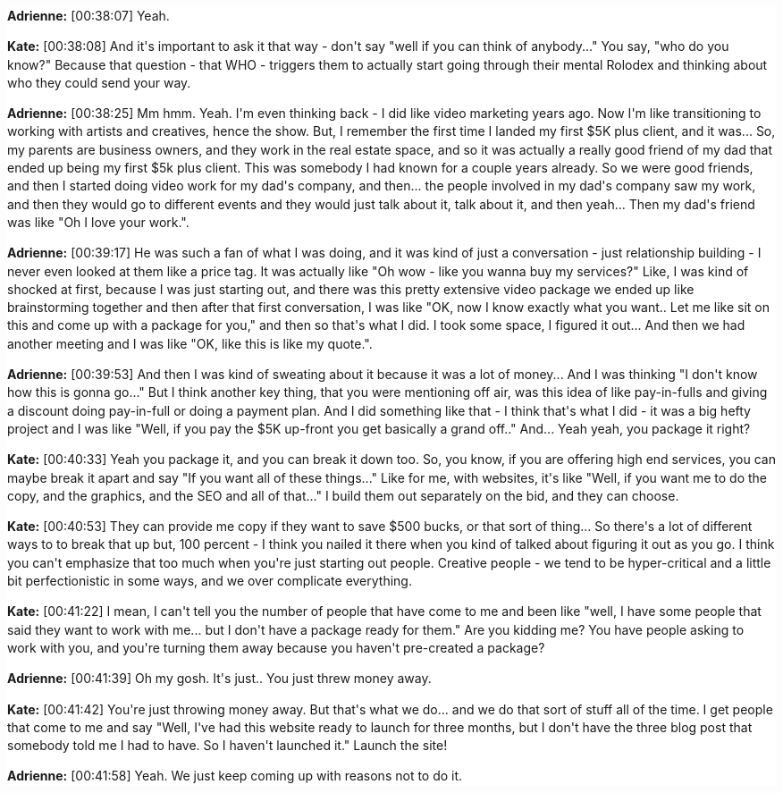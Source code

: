 **Adrienne:** \[00:38:07\] Yeah.

**Kate:** \[00:38:08\] And it's important to ask it that way - don't say "well if you can think of anybody..." You say, "who do you know?" Because that question - that WHO - triggers them to actually start going through their mental Rolodex and thinking about who they could send your way.

**Adrienne:** \[00:38:25\] Mm hmm. Yeah. I'm even thinking back - I did like video marketing years ago. Now I'm like transitioning to working with artists and creatives, hence the show. But, I remember the first time I landed my first $5K plus client, and it was... So, my parents are business owners, and they work in the real estate space, and so it was actually a really good friend of my dad that ended up being my first $5k plus client. This was somebody I had known for a couple years already. So we were good friends, and then I started doing video work for my dad's company, and then... the people involved in my dad's company saw my work, and then they would go to different events and they would just talk about it, talk about it, and then yeah... Then my dad's friend was like "Oh I love your work.".

**Adrienne:** \[00:39:17\] He was such a fan of what I was doing, and it was kind of just a conversation - just relationship building - I never even looked at them like a price tag. It was actually like "Oh wow - like you wanna buy my services?" Like, I was kind of shocked at first, because I was just starting out, and there was this pretty extensive video package we ended up like brainstorming together and then after that first conversation, I was like "OK, now I know exactly what you want.. Let me like sit on this and come up with a package for you," and then so that's what I did. I took some space, I figured it out... And then we had another meeting and I was like "OK, like this is like my quote.".

**Adrienne:** \[00:39:53\] And then I was kind of sweating about it because it was a lot of money... And I was thinking "I don't know how this is gonna go..." But I think another key thing, that you were mentioning off air, was this idea of like pay-in-fulls and giving a discount doing pay-in-full or doing a payment plan. And I did something like that - I think that's what I did - it was a big hefty project and I was like "Well, if you pay the $5K up-front you get basically a grand off.." And... Yeah yeah, you package it right?

**Kate:** \[00:40:33\] Yeah you package it, and you can break it down too. So, you know, if you are offering high end services, you can maybe break it apart and say "If you want all of these things..." Like for me, with websites, it's like "Well, if you want me to do the copy, and the graphics, and the SEO and all of that..." I build them out separately on the bid, and they can choose.

**Kate:** \[00:40:53\] They can provide me copy if they want to save $500 bucks, or that sort of thing... So there's a lot of different ways to to break that up but, 100 percent - I think you nailed it there when you kind of talked about figuring it out as you go. I think you can't emphasize that too much when you're just starting out people. Creative people - we tend to be hyper-critical and a little bit perfectionistic in some ways, and we over complicate everything.

**Kate:** \[00:41:22\] I mean, I can't tell you the number of people that have come to me and been like "well, I have some people that said they want to work with me... but I don't have a package ready for them." Are you kidding me? You have people asking to work with you, and you're turning them away because you haven't pre-created a package?

**Adrienne:** \[00:41:39\] Oh my gosh. It's just.. You just threw money away.

**Kate:** \[00:41:42\] You're just throwing money away. But that's what we do... and we do that sort of stuff all of the time. I get people that come to me and say "Well, I've had this website ready to launch for three months, but I don't have the three blog post that somebody told me I had to have. So I haven't launched it." Launch the site!

**Adrienne:** \[00:41:58\] Yeah. We just keep coming up with reasons not to do it.
